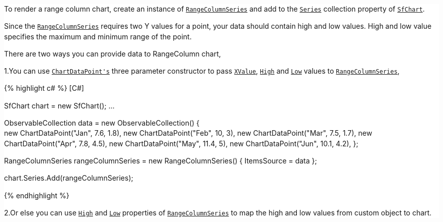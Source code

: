 To render a range column chart, create an instance of [`RangeColumnSeries`](https://help.syncfusion.com/cr/cref_files/xamarin/Syncfusion.SfChart.XForms~Syncfusion.SfChart.XForms.RangeColumnSeries.html) and add to the [`Series`](https://help.syncfusion.com/cr/cref_files/xamarin/Syncfusion.SfChart.XForms~Syncfusion.SfChart.XForms.SfChart~Series.html) collection property of [`SfChart`](https://help.syncfusion.com/cr/cref_files/xamarin/Syncfusion.SfChart.XForms~Syncfusion.SfChart.XForms.SfChart.html). 

Since the [`RangeColumnSeries`](https://help.syncfusion.com/cr/cref_files/xamarin/Syncfusion.SfChart.XForms~Syncfusion.SfChart.XForms.RangeColumnSeries.html) requires two Y values for a point, your data should contain high and low values. High and low value specifies the maximum and minimum range of the point. 

There are two ways you can provide data to RangeColumn chart,

1.You can use [`ChartDataPoint's`](https://help.syncfusion.com/cr/cref_files/xamarin/Syncfusion.SfChart.XForms~Syncfusion.SfChart.XForms.ChartDataPoint~_ctor%28IComparable,Double,Double%29.html#) three parameter constructor to pass [`XValue`](https://help.syncfusion.com/cr/cref_files/xamarin/Syncfusion.SfChart.XForms~Syncfusion.SfChart.XForms.ChartDataPoint~XValue.html), [`High`](https://help.syncfusion.com/cr/cref_files/xamarin/Syncfusion.SfChart.XForms~Syncfusion.SfChart.XForms.ChartDataPoint~High.html) and [`Low`](https://help.syncfusion.com/cr/cref_files/xamarin/Syncfusion.SfChart.XForms~Syncfusion.SfChart.XForms.ChartDataPoint~Low.html) values to  [`RangeColumnSeries`](https://help.syncfusion.com/cr/cref_files/xamarin/Syncfusion.SfChart.XForms~Syncfusion.SfChart.XForms.RangeColumnSeries.html),

{% highlight c# %}
[C#] 

SfChart chart = new SfChart();
...

ObservableCollection<ChartDataPoint> data = new ObservableCollection<ChartDataPoint>()
{    
	new ChartDataPoint("Jan", 7.6, 1.8),
	new ChartDataPoint("Feb", 10, 3),
	new ChartDataPoint("Mar", 7.5, 1.7),
	new ChartDataPoint("Apr", 7.8, 4.5),
	new ChartDataPoint("May", 11.4, 5),
	new ChartDataPoint("Jun", 10.1, 4.2),
};
	
RangeColumnSeries rangeColumnSeries = new RangeColumnSeries() 
{ 
	ItemsSource = data 
};
	
chart.Series.Add(rangeColumnSeries);

{% endhighlight %}


2.Or else you can use [`High`](https://help.syncfusion.com/cr/cref_files/xamarin/Syncfusion.SfChart.XForms~Syncfusion.SfChart.XForms.RangeSeriesBase~High.html) and [`Low`](https://help.syncfusion.com/cr/cref_files/xamarin/Syncfusion.SfChart.XForms~Syncfusion.SfChart.XForms.RangeSeriesBase~Low.html) properties of [`RangeColumnSeries`](https://help.syncfusion.com/cr/cref_files/xamarin/Syncfusion.SfChart.XForms~Syncfusion.SfChart.XForms.RangeColumnSeries.html) to map the high and low values from custom object to chart. 

